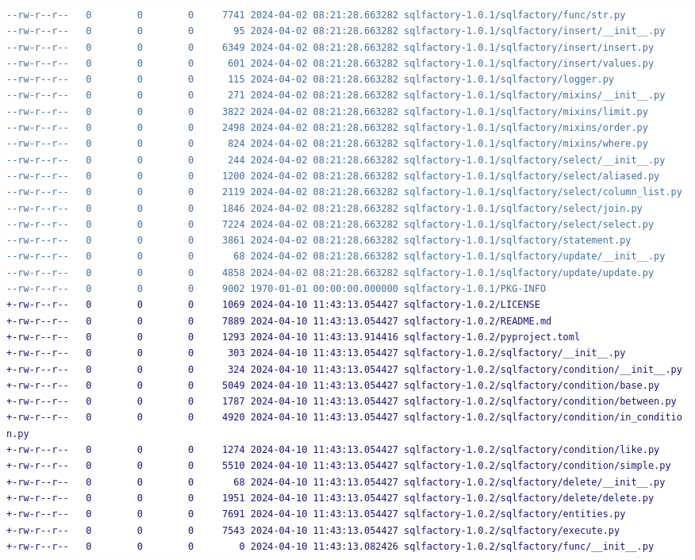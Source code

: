 ```diff
--rw-r--r--   0        0        0     7741 2024-04-02 08:21:28.663282 sqlfactory-1.0.1/sqlfactory/func/str.py
--rw-r--r--   0        0        0       95 2024-04-02 08:21:28.663282 sqlfactory-1.0.1/sqlfactory/insert/__init__.py
--rw-r--r--   0        0        0     6349 2024-04-02 08:21:28.663282 sqlfactory-1.0.1/sqlfactory/insert/insert.py
--rw-r--r--   0        0        0      601 2024-04-02 08:21:28.663282 sqlfactory-1.0.1/sqlfactory/insert/values.py
--rw-r--r--   0        0        0      115 2024-04-02 08:21:28.663282 sqlfactory-1.0.1/sqlfactory/logger.py
--rw-r--r--   0        0        0      271 2024-04-02 08:21:28.663282 sqlfactory-1.0.1/sqlfactory/mixins/__init__.py
--rw-r--r--   0        0        0     3822 2024-04-02 08:21:28.663282 sqlfactory-1.0.1/sqlfactory/mixins/limit.py
--rw-r--r--   0        0        0     2498 2024-04-02 08:21:28.663282 sqlfactory-1.0.1/sqlfactory/mixins/order.py
--rw-r--r--   0        0        0      824 2024-04-02 08:21:28.663282 sqlfactory-1.0.1/sqlfactory/mixins/where.py
--rw-r--r--   0        0        0      244 2024-04-02 08:21:28.663282 sqlfactory-1.0.1/sqlfactory/select/__init__.py
--rw-r--r--   0        0        0     1200 2024-04-02 08:21:28.663282 sqlfactory-1.0.1/sqlfactory/select/aliased.py
--rw-r--r--   0        0        0     2119 2024-04-02 08:21:28.663282 sqlfactory-1.0.1/sqlfactory/select/column_list.py
--rw-r--r--   0        0        0     1846 2024-04-02 08:21:28.663282 sqlfactory-1.0.1/sqlfactory/select/join.py
--rw-r--r--   0        0        0     7224 2024-04-02 08:21:28.663282 sqlfactory-1.0.1/sqlfactory/select/select.py
--rw-r--r--   0        0        0     3861 2024-04-02 08:21:28.663282 sqlfactory-1.0.1/sqlfactory/statement.py
--rw-r--r--   0        0        0       68 2024-04-02 08:21:28.663282 sqlfactory-1.0.1/sqlfactory/update/__init__.py
--rw-r--r--   0        0        0     4858 2024-04-02 08:21:28.663282 sqlfactory-1.0.1/sqlfactory/update/update.py
--rw-r--r--   0        0        0     9002 1970-01-01 00:00:00.000000 sqlfactory-1.0.1/PKG-INFO
+-rw-r--r--   0        0        0     1069 2024-04-10 11:43:13.054427 sqlfactory-1.0.2/LICENSE
+-rw-r--r--   0        0        0     7889 2024-04-10 11:43:13.054427 sqlfactory-1.0.2/README.md
+-rw-r--r--   0        0        0     1293 2024-04-10 11:43:13.914416 sqlfactory-1.0.2/pyproject.toml
+-rw-r--r--   0        0        0      303 2024-04-10 11:43:13.054427 sqlfactory-1.0.2/sqlfactory/__init__.py
+-rw-r--r--   0        0        0      324 2024-04-10 11:43:13.054427 sqlfactory-1.0.2/sqlfactory/condition/__init__.py
+-rw-r--r--   0        0        0     5049 2024-04-10 11:43:13.054427 sqlfactory-1.0.2/sqlfactory/condition/base.py
+-rw-r--r--   0        0        0     1787 2024-04-10 11:43:13.054427 sqlfactory-1.0.2/sqlfactory/condition/between.py
+-rw-r--r--   0        0        0     4920 2024-04-10 11:43:13.054427 sqlfactory-1.0.2/sqlfactory/condition/in_condition.py
+-rw-r--r--   0        0        0     1274 2024-04-10 11:43:13.054427 sqlfactory-1.0.2/sqlfactory/condition/like.py
+-rw-r--r--   0        0        0     5510 2024-04-10 11:43:13.054427 sqlfactory-1.0.2/sqlfactory/condition/simple.py
+-rw-r--r--   0        0        0       68 2024-04-10 11:43:13.054427 sqlfactory-1.0.2/sqlfactory/delete/__init__.py
+-rw-r--r--   0        0        0     1951 2024-04-10 11:43:13.054427 sqlfactory-1.0.2/sqlfactory/delete/delete.py
+-rw-r--r--   0        0        0     7691 2024-04-10 11:43:13.054427 sqlfactory-1.0.2/sqlfactory/entities.py
+-rw-r--r--   0        0        0     7543 2024-04-10 11:43:13.054427 sqlfactory-1.0.2/sqlfactory/execute.py
+-rw-r--r--   0        0        0        0 2024-04-10 11:43:13.082426 sqlfactory-1.0.2/sqlfactory/func/__init__.py
```